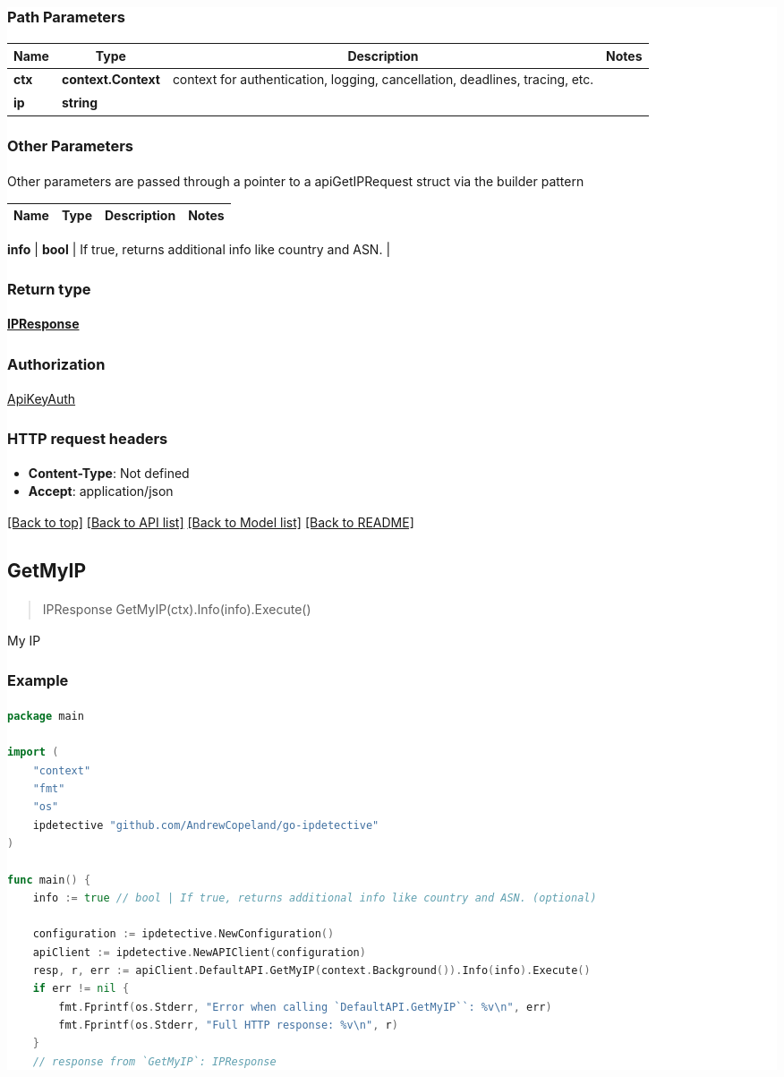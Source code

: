### Path Parameters


Name | Type | Description  | Notes
------------- | ------------- | ------------- | -------------
**ctx** | **context.Context** | context for authentication, logging, cancellation, deadlines, tracing, etc.
**ip** | **string** |  | 

### Other Parameters

Other parameters are passed through a pointer to a apiGetIPRequest struct via the builder pattern


Name | Type | Description  | Notes
------------- | ------------- | ------------- | -------------

 **info** | **bool** | If true, returns additional info like country and ASN. | 

### Return type

[**IPResponse**](IPResponse.md)

### Authorization

[ApiKeyAuth](../README.md#ApiKeyAuth)

### HTTP request headers

- **Content-Type**: Not defined
- **Accept**: application/json

[[Back to top]](#) [[Back to API list]](../README.md#documentation-for-api-endpoints)
[[Back to Model list]](../README.md#documentation-for-models)
[[Back to README]](../README.md)


## GetMyIP

> IPResponse GetMyIP(ctx).Info(info).Execute()

My IP



### Example

```go
package main

import (
	"context"
	"fmt"
	"os"
	ipdetective "github.com/AndrewCopeland/go-ipdetective"
)

func main() {
	info := true // bool | If true, returns additional info like country and ASN. (optional)

	configuration := ipdetective.NewConfiguration()
	apiClient := ipdetective.NewAPIClient(configuration)
	resp, r, err := apiClient.DefaultAPI.GetMyIP(context.Background()).Info(info).Execute()
	if err != nil {
		fmt.Fprintf(os.Stderr, "Error when calling `DefaultAPI.GetMyIP``: %v\n", err)
		fmt.Fprintf(os.Stderr, "Full HTTP response: %v\n", r)
	}
	// response from `GetMyIP`: IPResponse
```